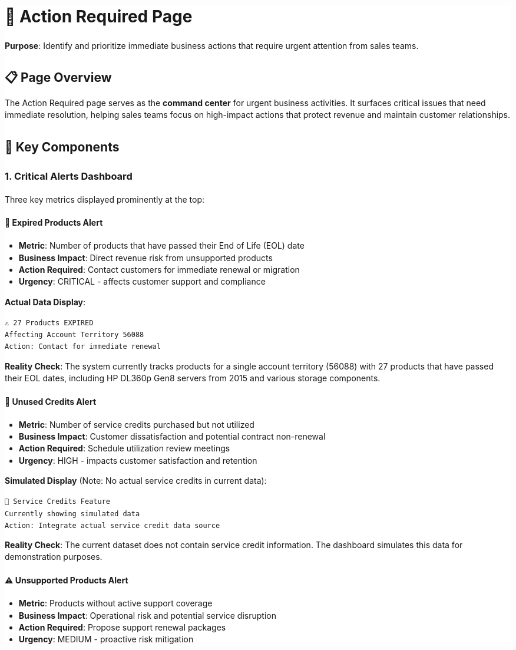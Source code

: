 # 🚨 Action Required Page

**Purpose**: Identify and prioritize immediate business actions that require urgent attention from sales teams.

## 📋 Page Overview

The Action Required page serves as the **command center** for urgent business activities. It surfaces critical issues that need immediate resolution, helping sales teams focus on high-impact actions that protect revenue and maintain customer relationships.

## 🎯 Key Components

### 1. **Critical Alerts Dashboard**

Three key metrics displayed prominently at the top:

#### 🔴 **Expired Products Alert**
- **Metric**: Number of products that have passed their End of Life (EOL) date
- **Business Impact**: Direct revenue risk from unsupported products
- **Action Required**: Contact customers for immediate renewal or migration
- **Urgency**: CRITICAL - affects customer support and compliance

**Actual Data Display**:
```
⚠️ 27 Products EXPIRED
Affecting Account Territory 56088
Action: Contact for immediate renewal
```

**Reality Check**: The system currently tracks products for a single account territory (56088) with 27 products that have passed their EOL dates, including HP DL360p Gen8 servers from 2015 and various storage components.

#### 💸 **Unused Credits Alert** 
- **Metric**: Number of service credits purchased but not utilized
- **Business Impact**: Customer dissatisfaction and potential contract non-renewal
- **Action Required**: Schedule utilization review meetings
- **Urgency**: HIGH - impacts customer satisfaction and retention

**Simulated Display** (Note: No actual service credits in current data):
```
💸 Service Credits Feature
Currently showing simulated data
Action: Integrate actual service credit data source
```

**Reality Check**: The current dataset does not contain service credit information. The dashboard simulates this data for demonstration purposes.

#### ⚠️ **Unsupported Products Alert**
- **Metric**: Products without active support coverage
- **Business Impact**: Operational risk and potential service disruption
- **Action Required**: Propose support renewal packages
- **Urgency**: MEDIUM - proactive risk mitigation
